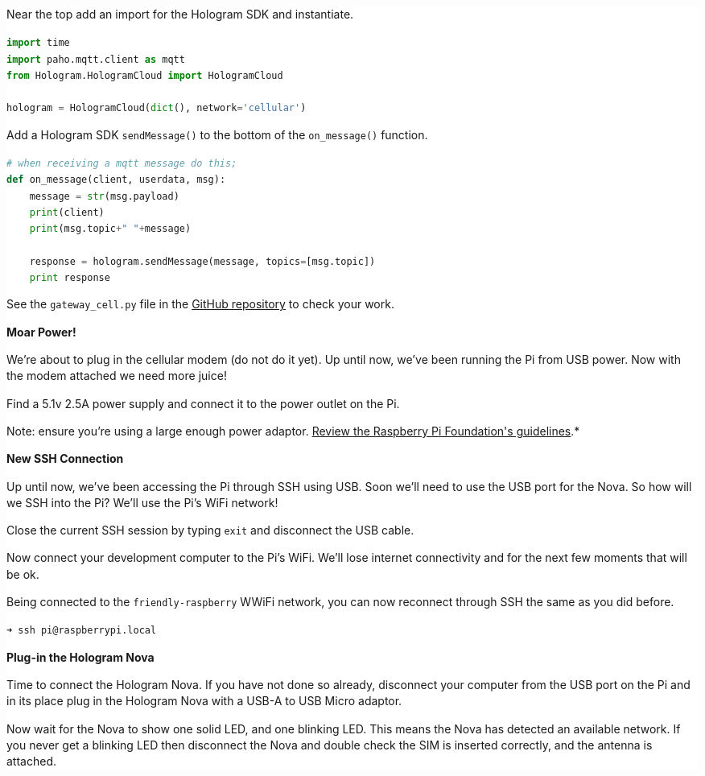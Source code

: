 Near the top add an import for the Hologram SDK and instantiate.

```python
import time
import paho.mqtt.client as mqtt
from Hologram.HologramCloud import HologramCloud

hologram = HologramCloud(dict(), network='cellular')
```

Add a Hologram SDK `sendMessage()` to the bottom of the `on_message()` function.

```python
# when receiving a mqtt message do this;
def on_message(client, userdata, msg):
    message = str(msg.payload)
    print(client)
    print(msg.topic+" "+message)

    response = hologram.sendMessage(message, topics=[msg.topic])
    print response
```

See the `gateway_cell.py` file in the [GitHub repository](https://github.com/benstr/TUT-raspi-cellular-gateway) to check your work.

**Moar Power!**

We’re about to plug in the cellular modem (do not do it yet). Up until now, we’ve been running the Pi from USB power. Now with the modem attached we need more juice!

Find a 5.1v 2.5A power supply and connect it to the power outlet on the Pi.

Note: ensure you’re using a large enough power adaptor. [Review the Raspberry Pi Foundation's guidelines](https://www.raspberrypi.org/documentation/hardware/raspberrypi/power/README.md).*

**New SSH Connection**

Up until now, we’ve been accessing the Pi through SSH using USB. Soon we’ll need to use the USB port for the Nova. So how will we SSH into the Pi? We’ll use the Pi’s WiFi network!

Close the current SSH session by typing `exit` and disconnect the USB cable.

Now connect your development computer to the Pi’s WiFi. We’ll lose internet connectivity and for the next few moments that will be ok.

Being connected to the `friendly-raspberry` WWiFi network, you can now reconnect through SSH the same as you did before.

```bash
➜ ssh pi@raspberrypi.local
```

**Plug-in the Hologram Nova**

Time to connect the Hologram Nova. If you have not done so already, disconnect your computer from the USB port on the Pi and in its place plug in the Hologram Nova with a USB-A to USB Micro adaptor.

Now wait for the Nova to show one solid LED, and one blinking LED. This means the Nova has detected an available network. If you never get a blinking LED then disconnect the Nova and double check the SIM is inserted correctly, and the antenna is attached.
